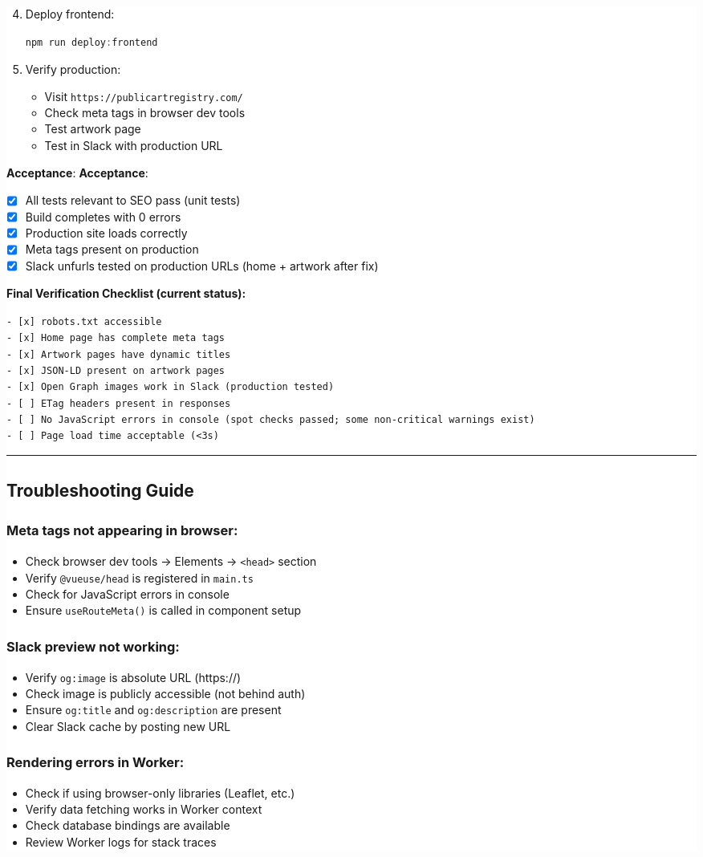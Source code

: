 4. Deploy frontend:
   ```powershell
   npm run deploy:frontend
   ```

5. Verify production:
   - Visit `https://publicartregistry.com/`
   - Check meta tags in browser dev tools
   - Test artwork page
   - Test in Slack with production URL

**Acceptance**:
**Acceptance**:
- [x] All tests relevant to SEO pass (unit tests)
- [x] Build completes with 0 errors
- [x] Production site loads correctly
- [x] Meta tags present on production
- [x] Slack unfurls tested on production URLs (home + artwork after fix)

**Final Verification Checklist (current status):**
```
- [x] robots.txt accessible
- [x] Home page has complete meta tags
- [x] Artwork pages have dynamic titles
- [x] JSON-LD present on artwork pages
- [x] Open Graph images work in Slack (production tested)
- [ ] ETag headers present in responses
- [ ] No JavaScript errors in console (spot checks passed; some non-critical warnings exist)
- [ ] Page load time acceptable (<3s)
```

---


## Troubleshooting Guide

### Meta tags not appearing in browser:
- Check browser dev tools → Elements → `<head>` section
- Verify `@vueuse/head` is registered in `main.ts`
- Check for JavaScript errors in console
- Ensure `useRouteMeta()` is called in component setup

### Slack preview not working:
- Verify `og:image` is absolute URL (https://)
- Check image is publicly accessible (not behind auth)
- Ensure `og:title` and `og:description` are present
- Clear Slack cache by posting new URL

### Rendering errors in Worker:
- Check if using browser-only libraries (Leaflet, etc.)
- Verify data fetching works in Worker context
- Check database bindings are available
- Review Worker logs for stack traces

